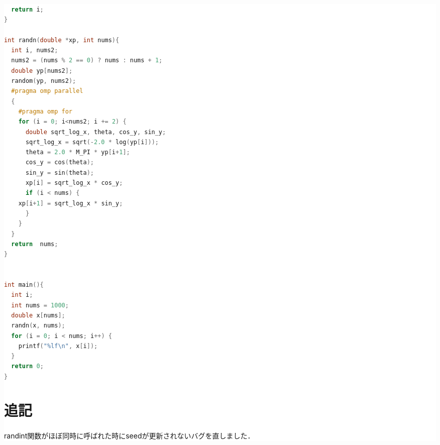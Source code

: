```c:myrand.c
  return i;
}
  
int randn(double *xp, int nums){
  int i, nums2;
  nums2 = (nums % 2 == 0) ? nums : nums + 1;
  double yp[nums2];
  random(yp, nums2);
  #pragma omp parallel
  {
    #pragma omp for
    for (i = 0; i<nums2; i += 2) {
      double sqrt_log_x, theta, cos_y, sin_y;
      sqrt_log_x = sqrt(-2.0 * log(yp[i]));
      theta = 2.0 * M_PI * yp[i+1];
      cos_y = cos(theta);
      sin_y = sin(theta);
      xp[i] = sqrt_log_x * cos_y;
      if (i < nums) {
	xp[i+1] = sqrt_log_x * sin_y;
      }
    }
  }
  return  nums;
}


int main(){
  int i;
  int nums = 1000;
  double x[nums];
  randn(x, nums);
  for (i = 0; i < nums; i++) {
    printf("%lf\n", x[i]);
  }
  return 0;
}
```

# 追記
randint関数がほぼ同時に呼ばれた時にseedが更新されないバグを直しました．
